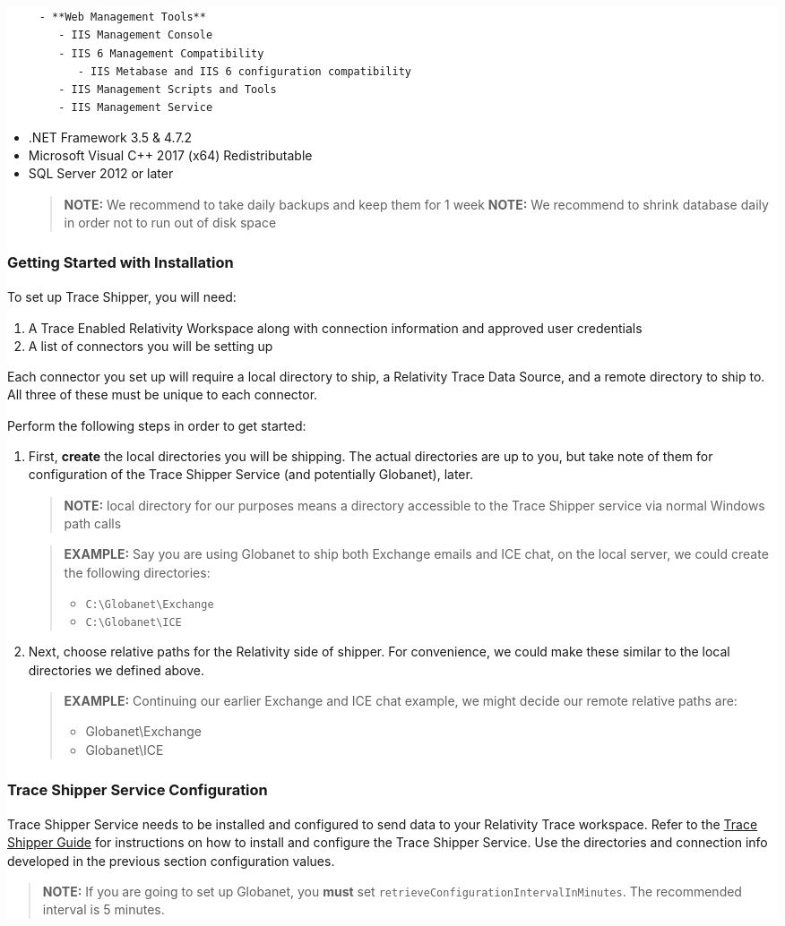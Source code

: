          - **Web Management Tools**
            - IIS Management Console
            - IIS 6 Management Compatibility
               - IIS Metabase and IIS 6 configuration compatibility
            - IIS Management Scripts and Tools
            - IIS Management Service
   - .NET Framework 3.5 & 4.7.2
   - Microsoft Visual C++ 2017 (x64) Redistributable
   - SQL Server 2012 or later
       >  **NOTE:** We recommend to take daily backups and keep them for 1 week
       >  **NOTE:** We recommend to shrink database daily in order not to run out of disk space

### Getting Started with Installation

To set up Trace Shipper, you will need:

1. A Trace Enabled Relativity Workspace along with connection information and approved user credentials
2. A list of connectors you will be setting up

Each connector you set up will require a local directory to ship,  a Relativity Trace Data Source, and a remote directory to ship to. All three of these must be unique to each connector.

Perform the following steps in order to get started:

1. First, **create** the local directories you will be shipping. The actual directories are up to you, but take note of them for configuration of the Trace Shipper Service (and potentially Globanet), later. 

      > **NOTE:** local directory for our purposes means a directory accessible to the Trace Shipper service via normal Windows path calls

      > **EXAMPLE:**  Say you are using Globanet to ship both Exchange emails and ICE chat, on the local server, we could create the following directories:
      >
      > * `C:\Globanet\Exchange`
      > * `C:\Globanet\ICE`

2. Next, choose relative paths for the Relativity side of shipper. For convenience, we could make these similar to the local directories we defined above.

      > **EXAMPLE:** Continuing our earlier Exchange and ICE chat example, we might decide our remote relative paths are:
      >
      > * Globanet\Exchange
      > * Globanet\ICE

### Trace Shipper Service Configuration

Trace Shipper Service needs to be installed and configured to send data to your Relativity Trace workspace.  Refer to the [Trace Shipper Guide](trace_shipper_service.md) for instructions on how to install and configure the Trace Shipper Service. Use the directories and connection info developed in the previous section configuration values.

> **NOTE:** If you are going to set up Globanet, you **must** set `retrieveConfigurationIntervalInMinutes`. The recommended interval is 5 minutes.
